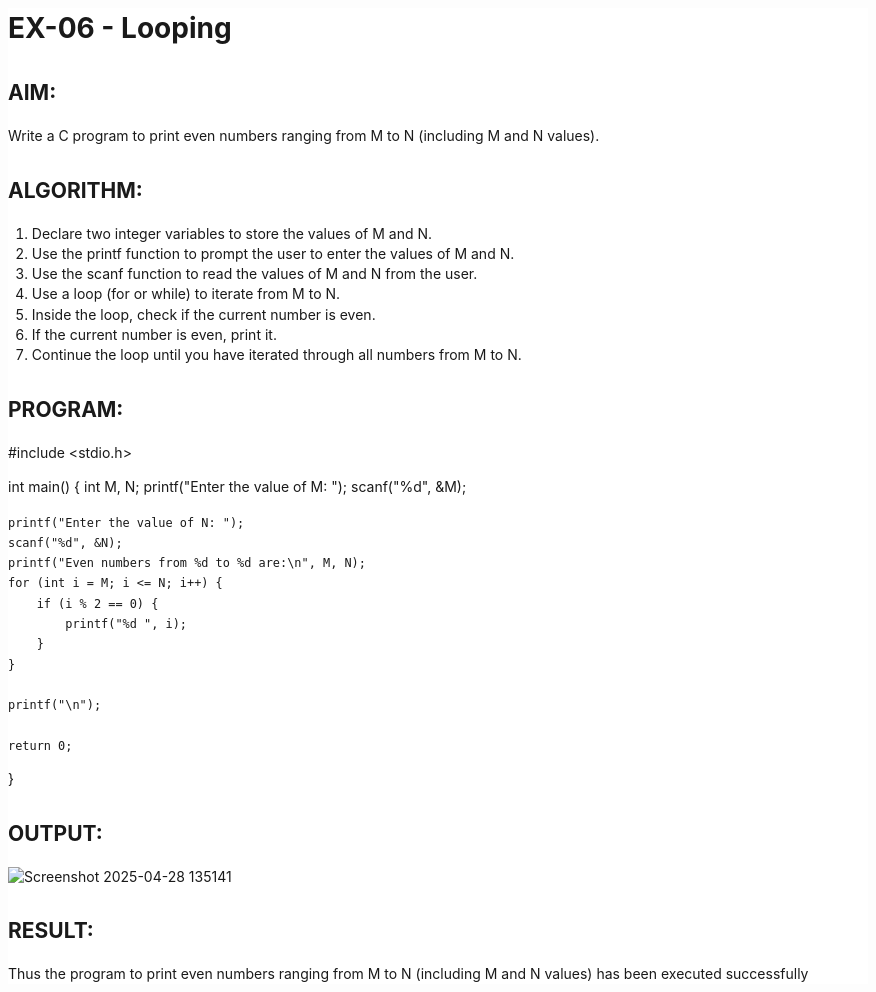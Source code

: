 # EX-06 - Looping
## AIM:
Write a C program to print even numbers ranging from M to N (including M and N values).

## ALGORITHM:
1.	Declare two integer variables to store the values of M and N.
2.	Use the printf function to prompt the user to enter the values of M and N.
3.	Use the scanf function to read the values of M and N from the user.
4.	Use a loop (for or while) to iterate from M to N.
5.	Inside the loop, check if the current number is even.
6.	If the current number is even, print it.
7.	Continue the loop until you have iterated through all numbers from M to N.

## PROGRAM:
#include <stdio.h>

int main() {
    int M, N; 
    printf("Enter the value of M: ");
    scanf("%d", &M);

    printf("Enter the value of N: ");
    scanf("%d", &N);
    printf("Even numbers from %d to %d are:\n", M, N);
    for (int i = M; i <= N; i++) {
        if (i % 2 == 0) {
            printf("%d ", i);
        }
    }

    printf("\n"); 

    return 0; 
}

## OUTPUT:
![Screenshot 2025-04-28 135141](https://github.com/user-attachments/assets/d49664ae-e858-4c6b-9b32-0263a62e5e83)











## RESULT:
Thus the program to print even numbers ranging from M to N (including M and N values) has been executed successfully
 